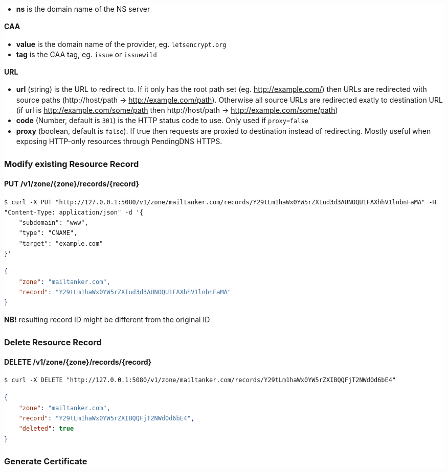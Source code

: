 -   **ns** is the domain name of the NS server

**CAA**

-   **value** is the domain name of the provider, eg. `letsencrypt.org`
-   **tag** is the CAA tag, eg. `issue` or `issuewild`

**URL**

-   **url** (string) is the URL to redirect to. If it only has the root path set (eg. http://example.com/) then URLs are redirected with source paths (http://host/path -> http://example.com/path). Otherwise all source URLs are redirected exatly to destination URL (if url is http://example.com/some/path then http://host/path -> http://example.com/some/path)
-   **code** (Number, default is `301`) is the HTTP status code to use. Only used if `proxy=false`
-   **proxy** (boolean, default is `false`). If true then requests are proxied to destination instead of redirecting. Mostly useful when exposing HTTP-only resources through PendingDNS HTTPS.

### Modify existing Resource Record

**PUT /v1/zone/{zone}/records/{record}**

```
$ curl -X PUT "http://127.0.0.1:5080/v1/zone/mailtanker.com/records/Y29tLm1haWx0YW5rZXIud3d3AUNOQU1FAXhhV1lnbnFaMA" -H "Content-Type: application/json" -d '{
    "subdomain": "www",
    "type": "CNAME",
    "target": "example.com"
}'
```

```json
{
    "zone": "mailtanker.com",
    "record": "Y29tLm1haWx0YW5rZXIud3d3AUNOQU1FAXhhV1lnbnFaMA"
}
```

**NB!** resulting record ID might be different from the original ID

### Delete Resource Record

**DELETE /v1/zone/{zone}/records/{record}**

```
$ curl -X DELETE "http://127.0.0.1:5080/v1/zone/mailtanker.com/records/Y29tLm1haWx0YW5rZXIBQQFjT2NWd0d6bE4"
```

```json
{
    "zone": "mailtanker.com",
    "record": "Y29tLm1haWx0YW5rZXIBQQFjT2NWd0d6bE4",
    "deleted": true
}
```

### Generate Certificate
